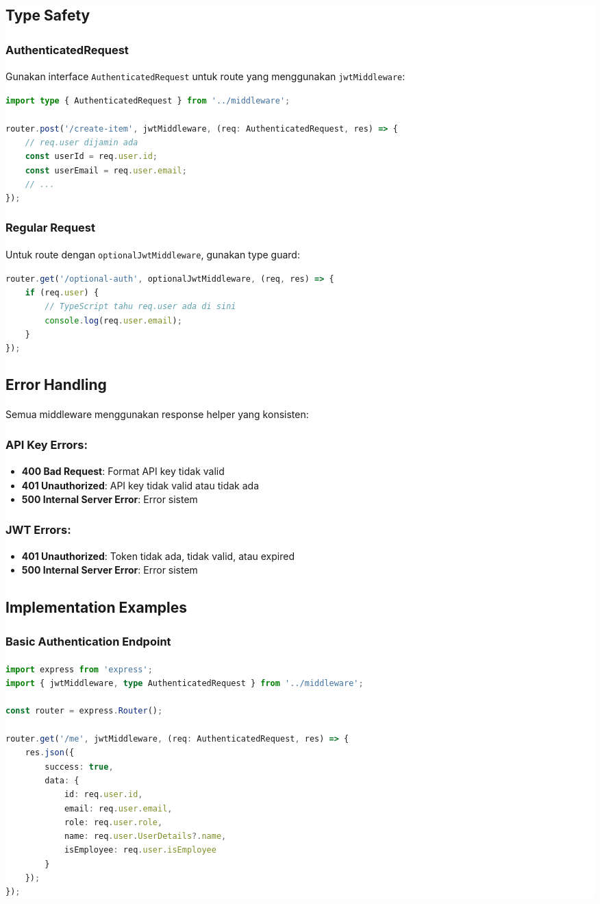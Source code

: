 ## Type Safety

### AuthenticatedRequest
Gunakan interface `AuthenticatedRequest` untuk route yang menggunakan `jwtMiddleware`:

```typescript
import type { AuthenticatedRequest } from '../middleware';

router.post('/create-item', jwtMiddleware, (req: AuthenticatedRequest, res) => {
    // req.user dijamin ada
    const userId = req.user.id;
    const userEmail = req.user.email;
    // ...
});
```

### Regular Request
Untuk route dengan `optionalJwtMiddleware`, gunakan type guard:

```typescript
router.get('/optional-auth', optionalJwtMiddleware, (req, res) => {
    if (req.user) {
        // TypeScript tahu req.user ada di sini
        console.log(req.user.email);
    }
});
```

## Error Handling

Semua middleware menggunakan response helper yang konsisten:

### API Key Errors:
- **400 Bad Request**: Format API key tidak valid
- **401 Unauthorized**: API key tidak valid atau tidak ada
- **500 Internal Server Error**: Error sistem

### JWT Errors:
- **401 Unauthorized**: Token tidak ada, tidak valid, atau expired
- **500 Internal Server Error**: Error sistem

## Implementation Examples

### Basic Authentication Endpoint
```typescript
import express from 'express';
import { jwtMiddleware, type AuthenticatedRequest } from '../middleware';

const router = express.Router();

router.get('/me', jwtMiddleware, (req: AuthenticatedRequest, res) => {
    res.json({
        success: true,
        data: {
            id: req.user.id,
            email: req.user.email,
            role: req.user.role,
            name: req.user.UserDetails?.name,
            isEmployee: req.user.isEmployee
        }
    });
});
```